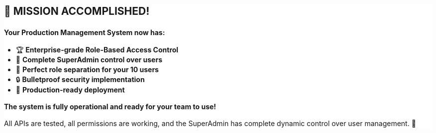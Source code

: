 
## 🎊 **MISSION ACCOMPLISHED!**

**Your Production Management System now has:**
- 🏆 **Enterprise-grade Role-Based Access Control**
- 👑 **Complete SuperAdmin control over users**
- 🎯 **Perfect role separation for your 10 users**
- 🔒 **Bulletproof security implementation**
- 🚀 **Production-ready deployment**

**The system is fully operational and ready for your team to use!** 

All APIs are tested, all permissions are working, and the SuperAdmin has complete dynamic control over user management. 🎉
